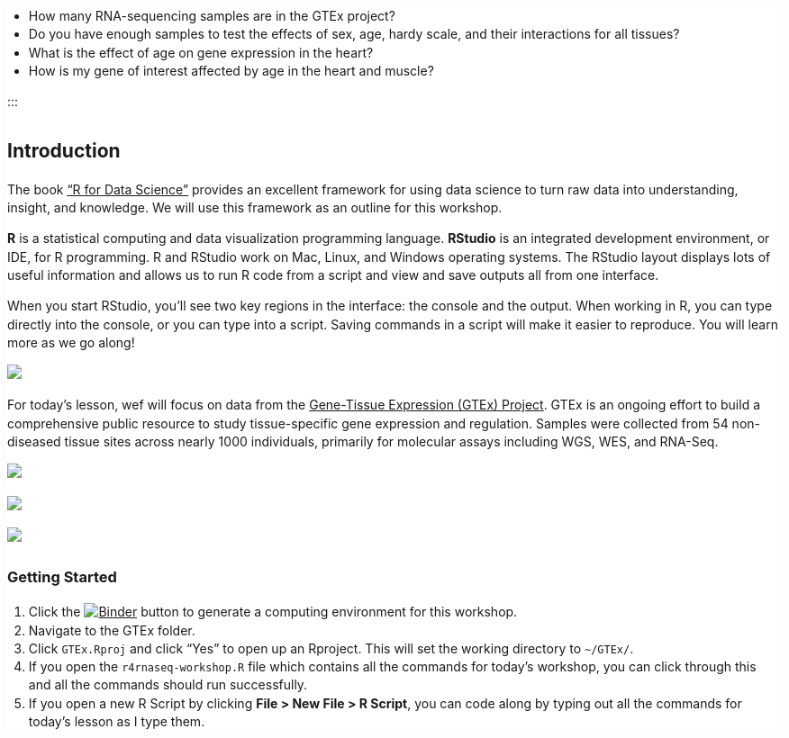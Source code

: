 -   How many RNA-sequencing samples are in the GTEx project?
-   Do you have enough samples to test the effects of sex, age, hardy
    scale, and their interactions for all tissues?
-   What is the effect of age on gene expression in the heart?
-   How is my gene of interest affected by age in the heart and muscle?

:::

## Introduction

The book [“R for Data Science”](https://r4ds.had.co.nz/index.html)
provides an excellent framework for using data science to turn raw data
into understanding, insight, and knowledge. We will use this framework
as an outline for this workshop.

**R** is a statistical computing and data visualization programming
language. **RStudio** is an integrated development environment, or IDE,
for R programming. R and RStudio work on Mac, Linux, and Windows
operating systems. The RStudio layout displays lots of useful
information and allows us to run R code from a script and view and save
outputs all from one interface.

When you start RStudio, you’ll see two key regions in the interface: the
console and the output. When working in R, you can type directly into
the console, or you can type into a script. Saving commands in a script
will make it easier to reproduce. You will learn more as we go along!

![](https://hackmd.io/_uploads/H1a8-HHx5.png)

For today’s lesson, wef will focus on data from the [Gene-Tissue
Expression (GTEx) Project](https://commonfund.nih.gov/gtex). GTEx is an
ongoing effort to build a comprehensive public resource to study
tissue-specific gene expression and regulation. Samples were collected
from 54 non-diseased tissue sites across nearly 1000 individuals,
primarily for molecular assays including WGS, WES, and RNA-Seq.

![](https://i.imgur.com/AfjBaPE.png)

![](https://i.imgur.com/XyTGHTK.png)

![](https://i.imgur.com/jvhRnUy.png)

### Getting Started

1.  Click the
    [![Binder](https://mybinder.org/badge_logo.svg)](https://mybinder.org/v2/gh/nih-cfde/training-rstudio-binder/data?urlpath=rstudio)
    button to generate a computing environment for this workshop.
2.  Navigate to the GTEx folder.
3.  Click `GTEx.Rproj` and click “Yes” to open up an Rproject. This will
    set the working directory to `~/GTEx/`.
4.  If you open the `r4rnaseq-workshop.R` file which contains all the
    commands for today’s workshop, you can click through this and all
    the commands should run successfully.
5.  If you open a new R Script by clicking **File > New File > R
    Script**, you can code along by typing out all the commands for
    today’s lesson as I type them.
